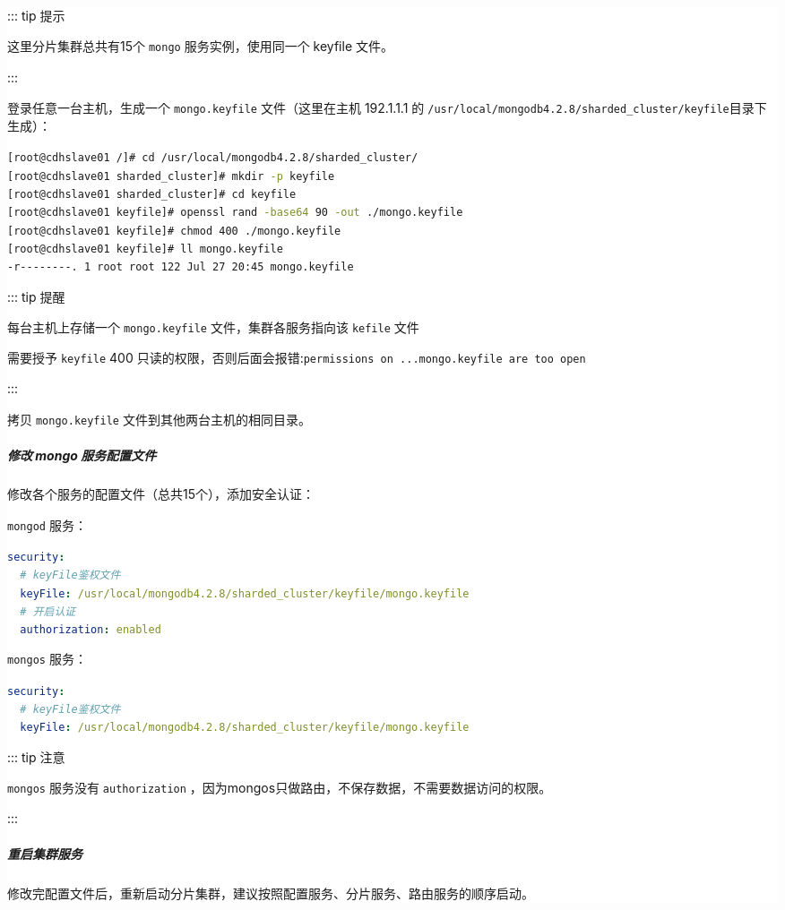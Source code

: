 ::: tip  提示

这里分片集群总共有15个 `mongo` 服务实例，使用同一个 keyfile 文件。

:::

登录任意一台主机，生成一个 `mongo.keyfile` 文件（这里在主机 192.1.1.1 的 `/usr/local/mongodb4.2.8/sharded_cluster/keyfile`目录下生成）：

```sh
[root@cdhslave01 /]# cd /usr/local/mongodb4.2.8/sharded_cluster/
[root@cdhslave01 sharded_cluster]# mkdir -p keyfile
[root@cdhslave01 sharded_cluster]# cd keyfile
[root@cdhslave01 keyfile]# openssl rand -base64 90 -out ./mongo.keyfile
[root@cdhslave01 keyfile]# chmod 400 ./mongo.keyfile
[root@cdhslave01 keyfile]# ll mongo.keyfile
-r--------. 1 root root 122 Jul 27 20:45 mongo.keyfile
```

::: tip 提醒

每台主机上存储一个 `mongo.keyfile` 文件，集群各服务指向该 `kefile` 文件

需要授予 `keyfile` 400 只读的权限，否则后面会报错:`permissions on ...mongo.keyfile are too open`

:::

拷贝 `mongo.keyfile` 文件到其他两台主机的相同目录。

##### 修改 mongo 服务配置文件

修改各个服务的配置文件（总共15个），添加安全认证：

`mongod` 服务：

```yaml
security:
  # keyFile鉴权文件
  keyFile: /usr/local/mongodb4.2.8/sharded_cluster/keyfile/mongo.keyfile
  # 开启认证
  authorization: enabled
```

`mongos` 服务：

```yaml
security:
  # keyFile鉴权文件
  keyFile: /usr/local/mongodb4.2.8/sharded_cluster/keyfile/mongo.keyfile
```

::: tip 注意

`mongos` 服务没有 `authorization` ，因为mongos只做路由，不保存数据，不需要数据访问的权限。

:::

##### 重启集群服务

修改完配置文件后，重新启动分片集群，建议按照配置服务、分片服务、路由服务的顺序启动。
